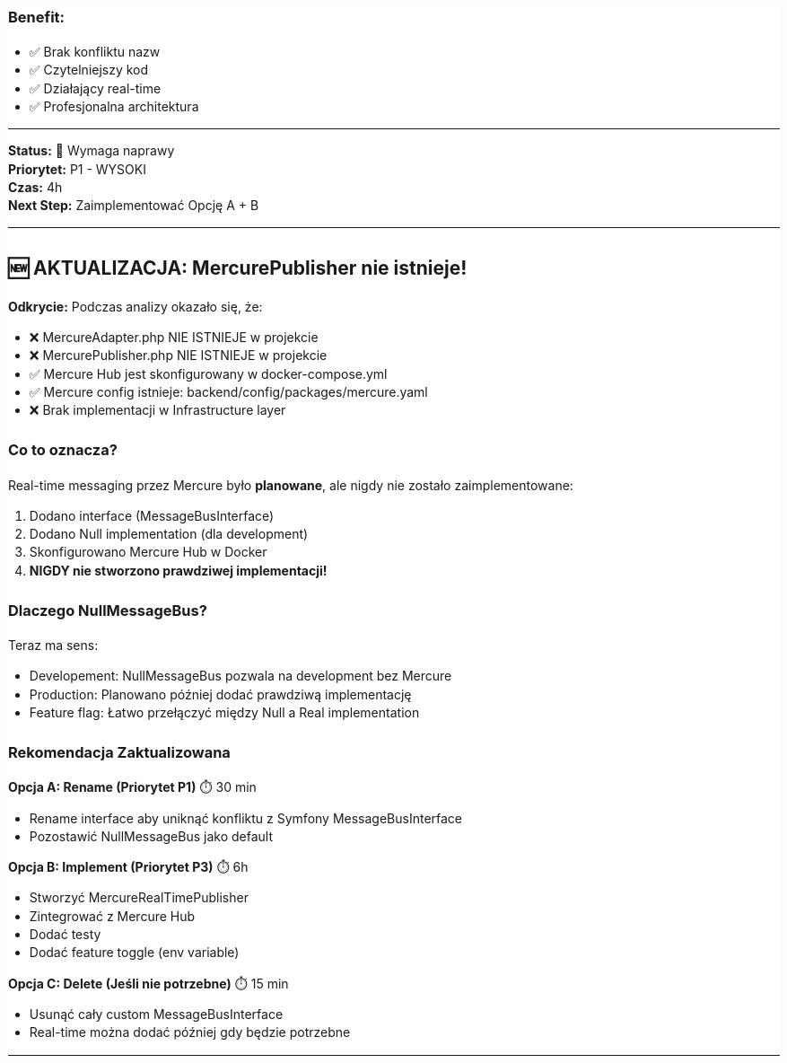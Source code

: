 ### Benefit:
- ✅ Brak konfliktu nazw
- ✅ Czytelniejszy kod
- ✅ Działający real-time
- ✅ Profesjonalna architektura

---

**Status:** 🔴 Wymaga naprawy  
**Priorytet:** P1 - WYSOKI  
**Czas:** 4h  
**Next Step:** Zaimplementować Opcję A + B

---

## 🆕 AKTUALIZACJA: MercurePublisher nie istnieje!

**Odkrycie:** Podczas analizy okazało się, że:
- ❌ MercureAdapter.php NIE ISTNIEJE w projekcie
- ❌ MercurePublisher.php NIE ISTNIEJE w projekcie
- ✅ Mercure Hub jest skonfigurowany w docker-compose.yml
- ✅ Mercure config istnieje: backend/config/packages/mercure.yaml
- ❌ Brak implementacji w Infrastructure layer

### Co to oznacza?

Real-time messaging przez Mercure było **planowane**, ale nigdy nie zostało zaimplementowane:
1. Dodano interface (MessageBusInterface)
2. Dodano Null implementation (dla development)
3. Skonfigurowano Mercure Hub w Docker
4. **NIGDY nie stworzono prawdziwej implementacji!**

### Dlaczego NullMessageBus?

Teraz ma sens:
- Developement: NullMessageBus pozwala na development bez Mercure
- Production: Planowano później dodać prawdziwą implementację
- Feature flag: Łatwo przełączyć między Null a Real implementation

### Rekomendacja Zaktualizowana

**Opcja A: Rename (Priorytet P1)** ⏱️ 30 min
- Rename interface aby uniknąć konfliktu z Symfony MessageBusInterface
- Pozostawić NullMessageBus jako default

**Opcja B: Implement (Priorytet P3)** ⏱️ 6h
- Stworzyć MercureRealTimePublisher
- Zintegrować z Mercure Hub
- Dodać testy
- Dodać feature toggle (env variable)

**Opcja C: Delete (Jeśli nie potrzebne)** ⏱️ 15 min
- Usunąć cały custom MessageBusInterface
- Real-time można dodać później gdy będzie potrzebne

---